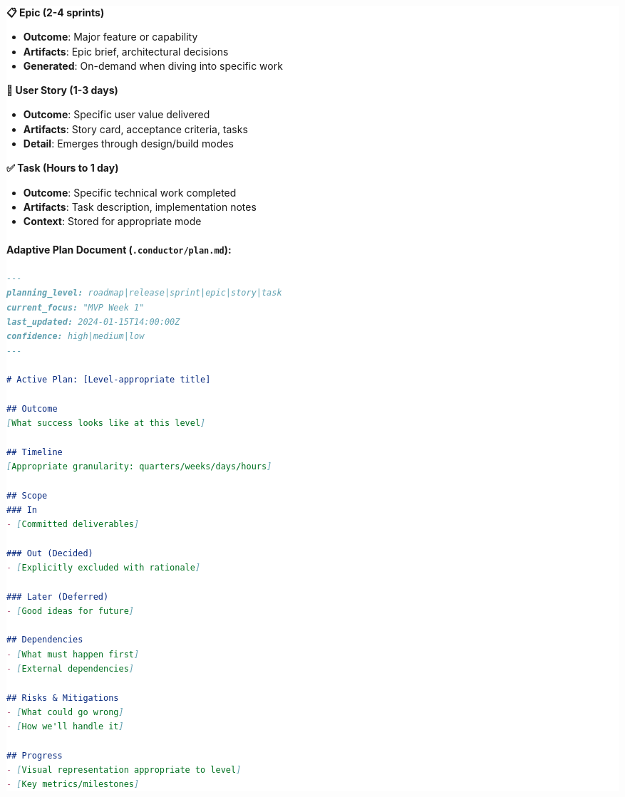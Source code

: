 **📋 Epic (2-4 sprints)**
- **Outcome**: Major feature or capability
- **Artifacts**: Epic brief, architectural decisions
- **Generated**: On-demand when diving into specific work

**📝 User Story (1-3 days)**
- **Outcome**: Specific user value delivered
- **Artifacts**: Story card, acceptance criteria, tasks
- **Detail**: Emerges through design/build modes

**✅ Task (Hours to 1 day)**
- **Outcome**: Specific technical work completed
- **Artifacts**: Task description, implementation notes
- **Context**: Stored for appropriate mode

#### Adaptive Plan Document (`.conductor/plan.md`):
```markdown
---
planning_level: roadmap|release|sprint|epic|story|task
current_focus: "MVP Week 1"
last_updated: 2024-01-15T14:00:00Z
confidence: high|medium|low
---

# Active Plan: [Level-appropriate title]

## Outcome
[What success looks like at this level]

## Timeline
[Appropriate granularity: quarters/weeks/days/hours]

## Scope
### In
- [Committed deliverables]

### Out (Decided)
- [Explicitly excluded with rationale]

### Later (Deferred)
- [Good ideas for future]

## Dependencies
- [What must happen first]
- [External dependencies]

## Risks & Mitigations
- [What could go wrong]
- [How we'll handle it]

## Progress
- [Visual representation appropriate to level]
- [Key metrics/milestones]
```
